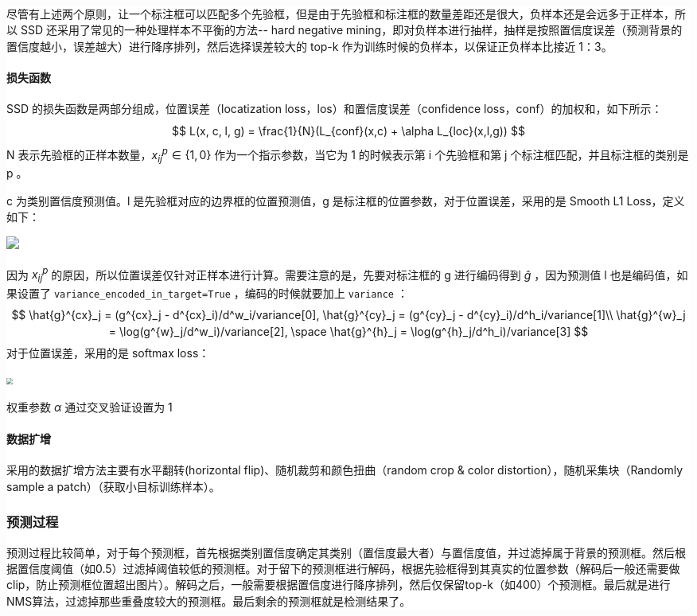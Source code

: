 尽管有上述两个原则，让一个标注框可以匹配多个先验框，但是由于先验框和标注框的数量差距还是很大，负样本还是会远多于正样本，所以 SSD 还采用了常见的一种处理样本不平衡的方法-- hard negative mining，即对负样本进行抽样，抽样是按照置信度误差（预测背景的置信度越小，误差越大）进行降序排列，然后选择误差较大的 top-k 作为训练时候的负样本，以保证正负样本比接近 1：3。



#### 损失函数

SSD 的损失函数是两部分组成，位置误差（locatization loss，los）和置信度误差（confidence loss，conf）的加权和，如下所示：
$$
L(x, c, l, g) = \frac{1}{N}(L_{conf}(x,c) + \alpha L_{loc}(x,l,g))
$$
N 表示先验框的正样本数量，$x^p_{ij}\in \{1,0\}$ 作为一个指示参数，当它为 1 的时候表示第 i 个先验框和第 j 个标注框匹配，并且标注框的类别是 p 。

c 为类别置信度预测值。l 是先验框对应的边界框的位置预测值，g 是标注框的位置参数，对于位置误差，采用的是 Smooth L1 Loss，定义如下：

![](https://github.com/ccc013/DeepLearning_Notes/blob/master/images/SSD_9.png)

因为 $x^p_{ij}$ 的原因，所以位置误差仅针对正样本进行计算。需要注意的是，先要对标注框的 g 进行编码得到 $\hat{g}$ ，因为预测值 l 也是编码值，如果设置了 `variance_encoded_in_target=True` ，编码的时候就要加上 `variance` ：
$$
\hat{g}^{cx}_j = (g^{cx}_j - d^{cx}_i)/d^w_i/variance[0], \hat{g}^{cy}_j = (g^{cy}_j - d^{cy}_i)/d^h_i/variance[1]\\
\hat{g}^{w}_j = \log(g^{w}_j/d^w_i)/variance[2], \space \hat{g}^{h}_j = \log(g^{h}_j/d^h_i)/variance[3]
$$
对于位置误差，采用的是 softmax loss：

<img src="https://gitee.com/lcai013/image_cdn/raw/master/notes_images/SSD_10.png" style="zoom:50%;" />

权重参数 $\alpha$ 通过交叉验证设置为 1



#### 数据扩增

采用的数据扩增方法主要有水平翻转(horizontal flip)、随机裁剪和颜色扭曲（random crop & color distortion），随机采集块（Randomly sample a patch）（获取小目标训练样本）。



### 预测过程

预测过程比较简单，对于每个预测框，首先根据类别置信度确定其类别（置信度最大者）与置信度值，并过滤掉属于背景的预测框。然后根据置信度阈值（如0.5）过滤掉阈值较低的预测框。对于留下的预测框进行解码，根据先验框得到其真实的位置参数（解码后一般还需要做clip，防止预测框位置超出图片）。解码之后，一般需要根据置信度进行降序排列，然后仅保留top-k（如400）个预测框。最后就是进行NMS算法，过滤掉那些重叠度较大的预测框。最后剩余的预测框就是检测结果了。

























